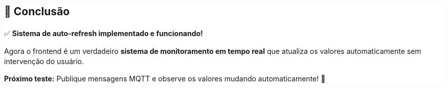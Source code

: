 ## 🎯 Conclusão

✅ **Sistema de auto-refresh implementado e funcionando!**

Agora o frontend é um verdadeiro **sistema de monitoramento em tempo real** que atualiza os valores automaticamente sem intervenção do usuário.

**Próximo teste:** Publique mensagens MQTT e observe os valores mudando automaticamente! 🚀
